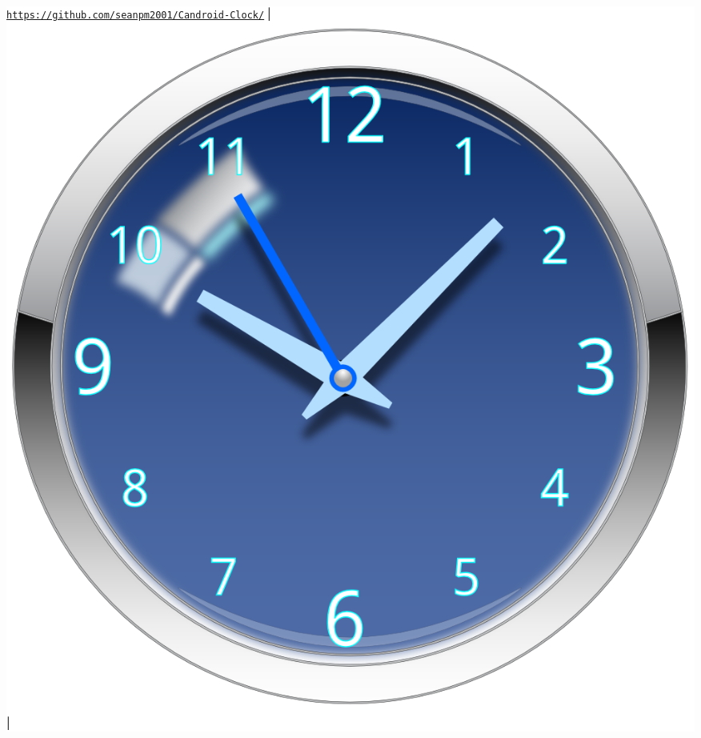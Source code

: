 [`https://github.com/seanpm2001/Candroid-Clock/`](https://github.com/seanpm2001/Candroid-Clock/) |![Graphics/Secondary-Icons/Candroid-Clock/BlueClock1_999px.png](/Graphics/Secondary-Icons/Candroid-Clock/BlueClock1_999px.png) |